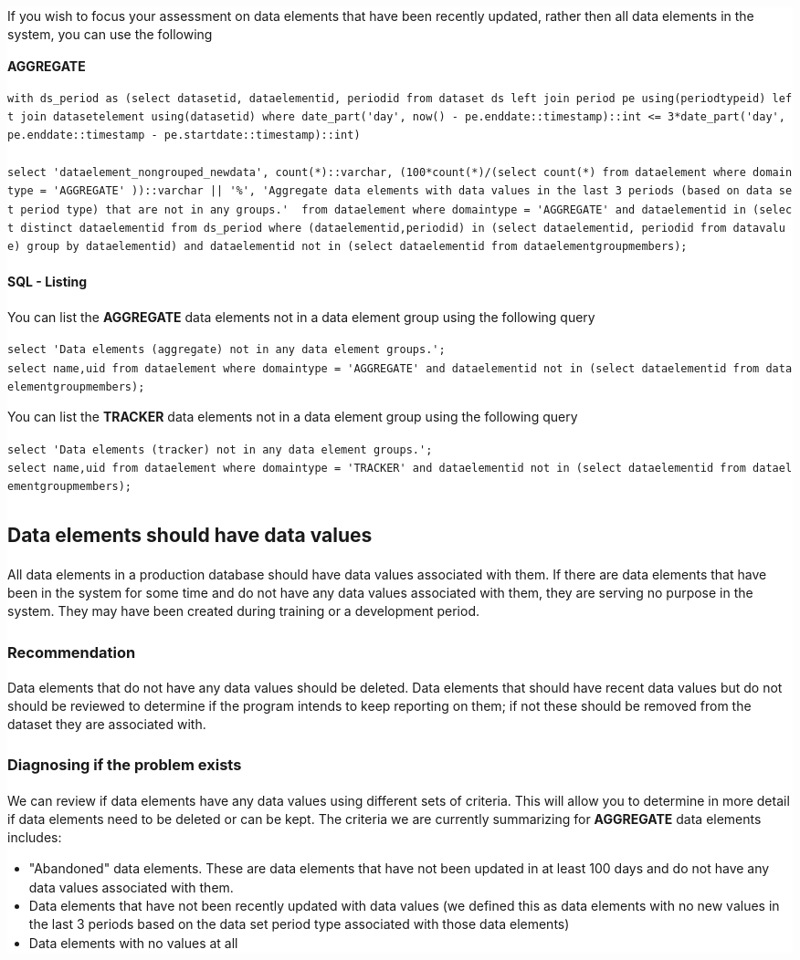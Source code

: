 If you wish to focus your assessment on data elements that have been recently updated, rather then all data elements in the system, you can use the following

**AGGREGATE**
```
with ds_period as (select datasetid, dataelementid, periodid from dataset ds left join period pe using(periodtypeid) left join datasetelement using(datasetid) where date_part('day', now() - pe.enddate::timestamp)::int <= 3*date_part('day', pe.enddate::timestamp - pe.startdate::timestamp)::int)

select 'dataelement_nongrouped_newdata', count(*)::varchar, (100*count(*)/(select count(*) from dataelement where domaintype = 'AGGREGATE' ))::varchar || '%', 'Aggregate data elements with data values in the last 3 periods (based on data set period type) that are not in any groups.'  from dataelement where domaintype = 'AGGREGATE' and dataelementid in (select distinct dataelementid from ds_period where (dataelementid,periodid) in (select dataelementid, periodid from datavalue) group by dataelementid) and dataelementid not in (select dataelementid from dataelementgroupmembers);
```

#### SQL - Listing

You can list the **AGGREGATE** data elements not in a data element group using the following query
```
select 'Data elements (aggregate) not in any data element groups.';
select name,uid from dataelement where domaintype = 'AGGREGATE' and dataelementid not in (select dataelementid from dataelementgroupmembers);
```

You can list the **TRACKER** data elements not in a data element group using the following query
```
select 'Data elements (tracker) not in any data element groups.';
select name,uid from dataelement where domaintype = 'TRACKER' and dataelementid not in (select dataelementid from dataelementgroupmembers);
```

## Data elements should have data values

All data elements in a production database should have data values associated with them. If there are data elements that have been in the system for some time and do not have any data values associated with them, they are serving no purpose in the system. They may have been created during training or a development period. 

### Recommendation

Data elements that do not have any data values should be deleted. Data elements that should have recent data values but do not should be reviewed to determine if the program intends to keep reporting on them; if not these should be removed from the dataset they are associated with.

### Diagnosing if the problem exists

We can review if data elements have any data values using different sets of criteria. This will allow you to determine in more detail if data elements need to be deleted or can be kept. The criteria we are currently summarizing for **AGGREGATE** data elements includes:

- "Abandoned" data elements. These are data elements that have not been updated in at least 100 days and do not have any data values associated with them.
- Data elements that have not been recently updated with data values (we defined this as data elements with no new values in the last 3 periods based on the data set period type associated with those data elements)
- Data elements with no values at all
